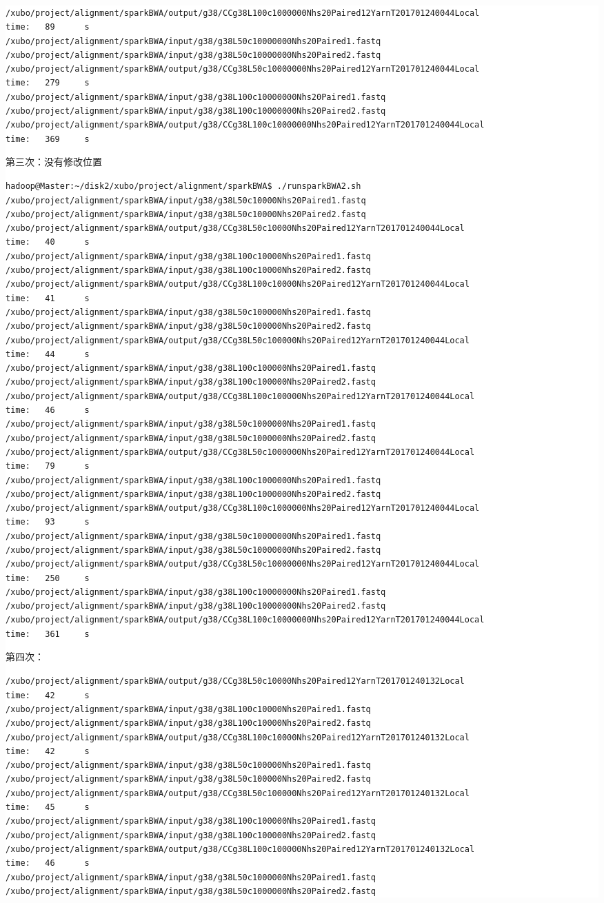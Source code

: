 	/xubo/project/alignment/sparkBWA/output/g38/CCg38L100c1000000Nhs20Paired12YarnT201701240044Local
	time:   89      s                                                               
	/xubo/project/alignment/sparkBWA/input/g38/g38L50c10000000Nhs20Paired1.fastq
	/xubo/project/alignment/sparkBWA/input/g38/g38L50c10000000Nhs20Paired2.fastq
	/xubo/project/alignment/sparkBWA/output/g38/CCg38L50c10000000Nhs20Paired12YarnT201701240044Local
	time:   279     s                                                               
	/xubo/project/alignment/sparkBWA/input/g38/g38L100c10000000Nhs20Paired1.fastq
	/xubo/project/alignment/sparkBWA/input/g38/g38L100c10000000Nhs20Paired2.fastq
	/xubo/project/alignment/sparkBWA/output/g38/CCg38L100c10000000Nhs20Paired12YarnT201701240044Local
	time:   369     s  

第三次：没有修改位置
                                                             
	hadoop@Master:~/disk2/xubo/project/alignment/sparkBWA$ ./runsparkBWA2.sh 
	/xubo/project/alignment/sparkBWA/input/g38/g38L50c10000Nhs20Paired1.fastq
	/xubo/project/alignment/sparkBWA/input/g38/g38L50c10000Nhs20Paired2.fastq
	/xubo/project/alignment/sparkBWA/output/g38/CCg38L50c10000Nhs20Paired12YarnT201701240044Local
	time:   40      s                                                               
	/xubo/project/alignment/sparkBWA/input/g38/g38L100c10000Nhs20Paired1.fastq
	/xubo/project/alignment/sparkBWA/input/g38/g38L100c10000Nhs20Paired2.fastq
	/xubo/project/alignment/sparkBWA/output/g38/CCg38L100c10000Nhs20Paired12YarnT201701240044Local
	time:   41      s                                                               
	/xubo/project/alignment/sparkBWA/input/g38/g38L50c100000Nhs20Paired1.fastq
	/xubo/project/alignment/sparkBWA/input/g38/g38L50c100000Nhs20Paired2.fastq
	/xubo/project/alignment/sparkBWA/output/g38/CCg38L50c100000Nhs20Paired12YarnT201701240044Local
	time:   44      s                                                               
	/xubo/project/alignment/sparkBWA/input/g38/g38L100c100000Nhs20Paired1.fastq
	/xubo/project/alignment/sparkBWA/input/g38/g38L100c100000Nhs20Paired2.fastq
	/xubo/project/alignment/sparkBWA/output/g38/CCg38L100c100000Nhs20Paired12YarnT201701240044Local
	time:   46      s                                                               
	/xubo/project/alignment/sparkBWA/input/g38/g38L50c1000000Nhs20Paired1.fastq
	/xubo/project/alignment/sparkBWA/input/g38/g38L50c1000000Nhs20Paired2.fastq
	/xubo/project/alignment/sparkBWA/output/g38/CCg38L50c1000000Nhs20Paired12YarnT201701240044Local
	time:   79      s                                                               
	/xubo/project/alignment/sparkBWA/input/g38/g38L100c1000000Nhs20Paired1.fastq
	/xubo/project/alignment/sparkBWA/input/g38/g38L100c1000000Nhs20Paired2.fastq
	/xubo/project/alignment/sparkBWA/output/g38/CCg38L100c1000000Nhs20Paired12YarnT201701240044Local
	time:   93      s                                                               
	/xubo/project/alignment/sparkBWA/input/g38/g38L50c10000000Nhs20Paired1.fastq
	/xubo/project/alignment/sparkBWA/input/g38/g38L50c10000000Nhs20Paired2.fastq
	/xubo/project/alignment/sparkBWA/output/g38/CCg38L50c10000000Nhs20Paired12YarnT201701240044Local
	time:   250     s                                                               
	/xubo/project/alignment/sparkBWA/input/g38/g38L100c10000000Nhs20Paired1.fastq
	/xubo/project/alignment/sparkBWA/input/g38/g38L100c10000000Nhs20Paired2.fastq
	/xubo/project/alignment/sparkBWA/output/g38/CCg38L100c10000000Nhs20Paired12YarnT201701240044Local
	time:   361     s 

第四次：

	/xubo/project/alignment/sparkBWA/output/g38/CCg38L50c10000Nhs20Paired12YarnT201701240132Local
	time:   42      s                                                               
	/xubo/project/alignment/sparkBWA/input/g38/g38L100c10000Nhs20Paired1.fastq
	/xubo/project/alignment/sparkBWA/input/g38/g38L100c10000Nhs20Paired2.fastq
	/xubo/project/alignment/sparkBWA/output/g38/CCg38L100c10000Nhs20Paired12YarnT201701240132Local
	time:   42      s                                                               
	/xubo/project/alignment/sparkBWA/input/g38/g38L50c100000Nhs20Paired1.fastq
	/xubo/project/alignment/sparkBWA/input/g38/g38L50c100000Nhs20Paired2.fastq
	/xubo/project/alignment/sparkBWA/output/g38/CCg38L50c100000Nhs20Paired12YarnT201701240132Local
	time:   45      s                                                               
	/xubo/project/alignment/sparkBWA/input/g38/g38L100c100000Nhs20Paired1.fastq
	/xubo/project/alignment/sparkBWA/input/g38/g38L100c100000Nhs20Paired2.fastq
	/xubo/project/alignment/sparkBWA/output/g38/CCg38L100c100000Nhs20Paired12YarnT201701240132Local
	time:   46      s                                                               
	/xubo/project/alignment/sparkBWA/input/g38/g38L50c1000000Nhs20Paired1.fastq
	/xubo/project/alignment/sparkBWA/input/g38/g38L50c1000000Nhs20Paired2.fastq